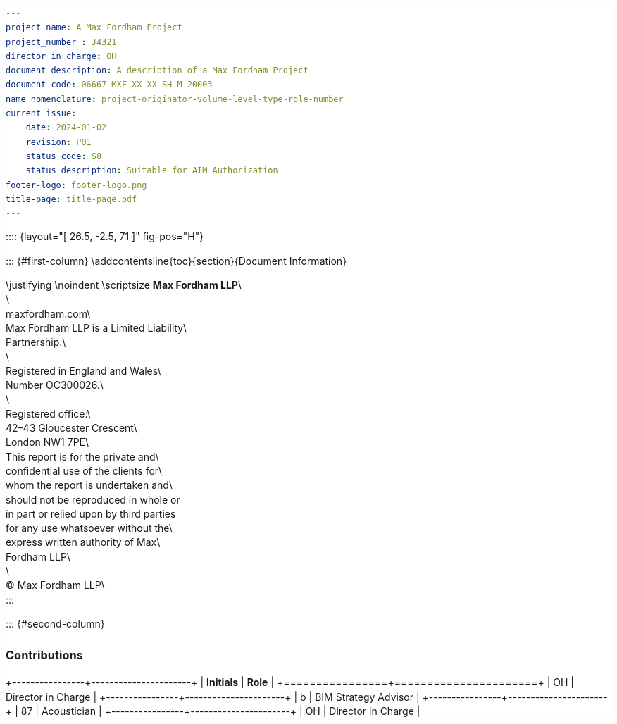 ```yaml
---
project_name: A Max Fordham Project
project_number : J4321
director_in_charge: OH
document_description: A description of a Max Fordham Project
document_code: 06667-MXF-XX-XX-SH-M-20003
name_nomenclature: project-originator-volume-level-type-role-number
current_issue:
    date: 2024-01-02
    revision: P01
    status_code: S8
    status_description: Suitable for AIM Authorization
footer-logo: footer-logo.png
title-page: title-page.pdf
---
```


:::: {layout="[ 26.5, -2.5, 71 ]" fig-pos="H"}

::: {#first-column}
\addcontentsline{toc}{section}{Document Information}

\justifying \noindent \scriptsize __Max Fordham LLP__\                      
\                                         
maxfordham.com\                           
Max Fordham LLP is a Limited Liability\   
Partnership.\                             
\                                         
Registered in England and Wales\          
Number OC300026.\                         
\                                         
Registered office:\                       
42–43 Gloucester Crescent\                
London NW1 7PE\                           
This report is for the private and\       
confidential use of the clients for\      
whom the report is undertaken and\     
should not be reproduced in whole or\
in part or relied upon by third parties\
for any use whatsoever without the\       
express written authority of Max\         
Fordham LLP\                              
\                                         
© Max Fordham LLP\      
:::

::: {#second-column}


### Contributions

+----------------+----------------------+
| **Initials**   | **Role**             |
+================+======================+
| OH             | Director in Charge   |
+----------------+----------------------+
| b              | BIM Strategy Advisor |
+----------------+----------------------+
| 87             | Acoustician          |
+----------------+----------------------+
| OH             | Director in Charge   |
